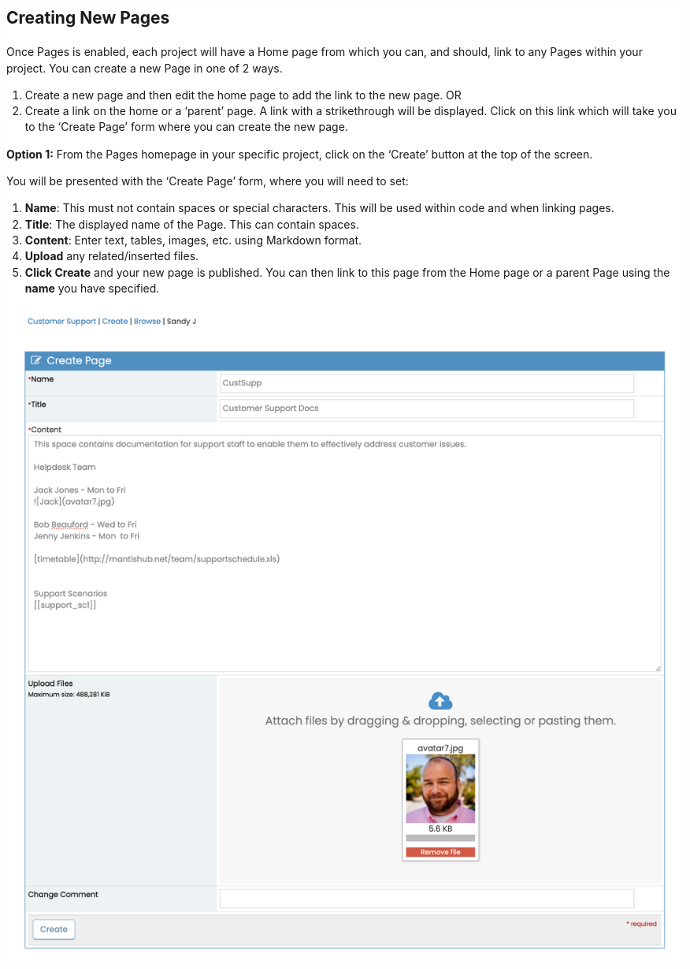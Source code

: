 
## Creating New Pages

Once Pages is enabled, each project will have a Home page from which you can, and should, link to any Pages within your project. You can create a new Page in one of 2 ways.

1. Create a new page and then edit the home page to add the link to the new page. OR
2. Create a link on the home or a ‘parent’ page. A link with a strikethrough will be displayed. Click on this link which will take you to the ‘Create Page’ form where you can create the new page.

**Option 1:** From the Pages homepage in your specific project, click on the ‘Create’ button at the top of the screen.

You will be presented with the ‘Create Page’ form, where you will need to set:

1. **Name**: This must not contain spaces or special characters. This will be used within code and when linking pages.
2. **Title**: The displayed name of the Page. This can contain spaces.
3. **Content**: Enter text, tables, images, etc. using Markdown format.
4. **Upload** any related/inserted files.
5. **Click Create** and your new page is published. You can then link to this page from the Home page or a parent Page using the **name** you have specified.

![create page opt1](./images/pages_3.png)
